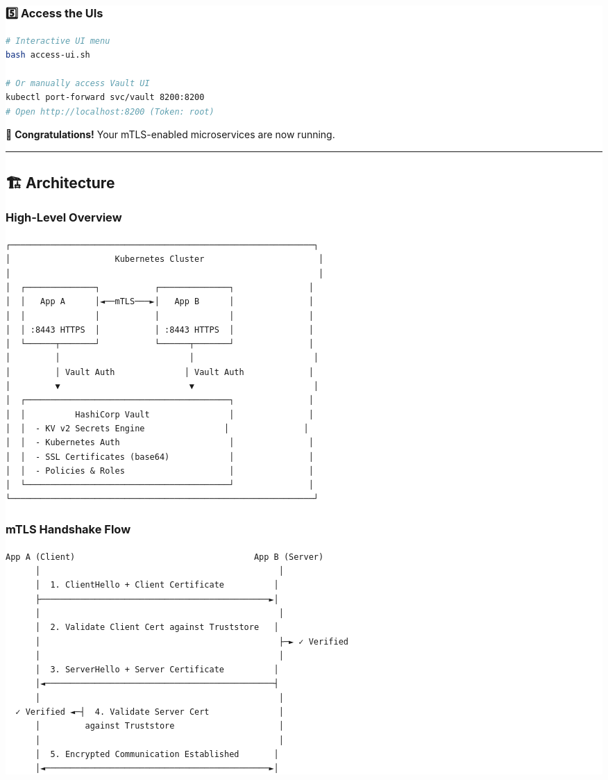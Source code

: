 ### 5️⃣ Access the UIs

```bash
# Interactive UI menu
bash access-ui.sh

# Or manually access Vault UI
kubectl port-forward svc/vault 8200:8200
# Open http://localhost:8200 (Token: root)
```

🎉 **Congratulations!** Your mTLS-enabled microservices are now running.

---

## 🏗️ Architecture

### High-Level Overview

```
┌─────────────────────────────────────────────────────────────┐
│                     Kubernetes Cluster                       │
│                                                              │
│  ┌──────────────┐           ┌──────────────┐               │
│  │   App A      │◄──mTLS───►│   App B      │               │
│  │              │           │              │               │
│  │ :8443 HTTPS  │           │ :8443 HTTPS  │               │
│  └──────┬───────┘           └──────┬───────┘               │
│         │                          │                        │
│         │ Vault Auth              │ Vault Auth             │
│         ▼                          ▼                        │
│  ┌─────────────────────────────────────────┐               │
│  │          HashiCorp Vault                │               │
│  │  - KV v2 Secrets Engine                │               │
│  │  - Kubernetes Auth                      │               │
│  │  - SSL Certificates (base64)            │               │
│  │  - Policies & Roles                     │               │
│  └─────────────────────────────────────────┘               │
└─────────────────────────────────────────────────────────────┘
```

### mTLS Handshake Flow

```
App A (Client)                                    App B (Server)
      │                                                │
      │  1. ClientHello + Client Certificate          │
      ├──────────────────────────────────────────────►│
      │                                                │
      │  2. Validate Client Cert against Truststore   │
      │                                                ├─► ✓ Verified
      │                                                │
      │  3. ServerHello + Server Certificate          │
      │◄──────────────────────────────────────────────┤
      │                                                │
  ✓ Verified ◄─┤  4. Validate Server Cert              │
      │         against Truststore                     │
      │                                                │
      │  5. Encrypted Communication Established       │
      │◄─────────────────────────────────────────────►│
```
